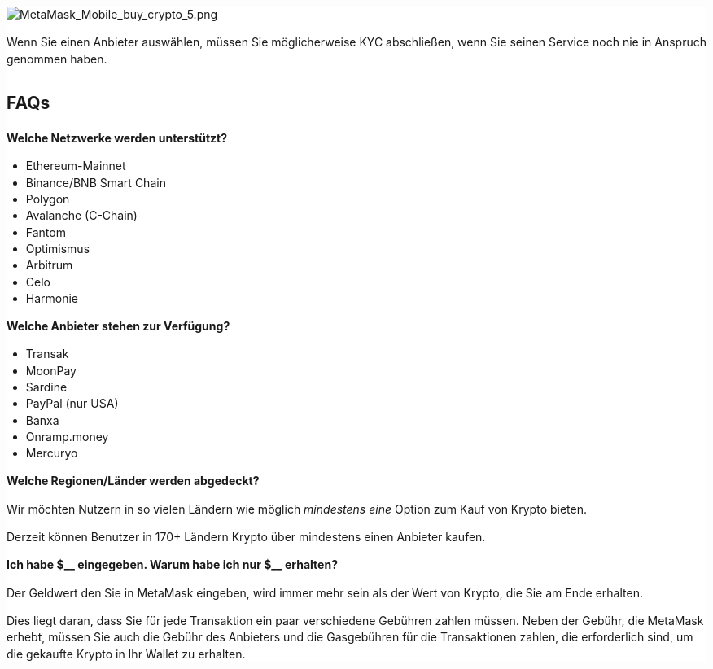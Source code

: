 
![MetaMask_Mobile_buy_crypto_5.png](https://support.metamask.io/hc/article_attachments/13153403446555)


Wenn Sie einen Anbieter auswählen, müssen Sie möglicherweise KYC abschließen, wenn Sie seinen Service noch nie in Anspruch genommen haben.


FAQs
----




**Welche Netzwerke werden unterstützt?**

* Ethereum-Mainnet
* Binance/BNB Smart Chain
* Polygon
* Avalanche (C-Chain)
* Fantom
* Optimismus
* Arbitrum
* Celo
* Harmonie





**Welche Anbieter stehen zur Verfügung?**

* Transak
* MoonPay
* Sardine
* PayPal (nur USA)
* Banxa
* Onramp.money
* Mercuryo





**Welche Regionen/Länder werden abgedeckt?**

Wir möchten Nutzern in so vielen Ländern wie möglich *mindestens eine* Option zum Kauf von Krypto bieten.


Derzeit können Benutzer in 170+ Ländern Krypto über mindestens einen Anbieter kaufen.





**Ich habe $\_\_ eingegeben. Warum habe ich nur $\_\_ erhalten?**

Der Geldwert den Sie in MetaMask eingeben, wird immer mehr sein als der Wert von Krypto, die Sie am Ende erhalten.


Dies liegt daran, dass Sie für jede Transaktion ein paar verschiedene Gebühren zahlen müssen. Neben der Gebühr, die MetaMask erhebt, müssen Sie auch die Gebühr des Anbieters und die Gasgebühren für die Transaktionen zahlen, die erforderlich sind, um die gekaufte Krypto in Ihr Wallet zu erhalten.
